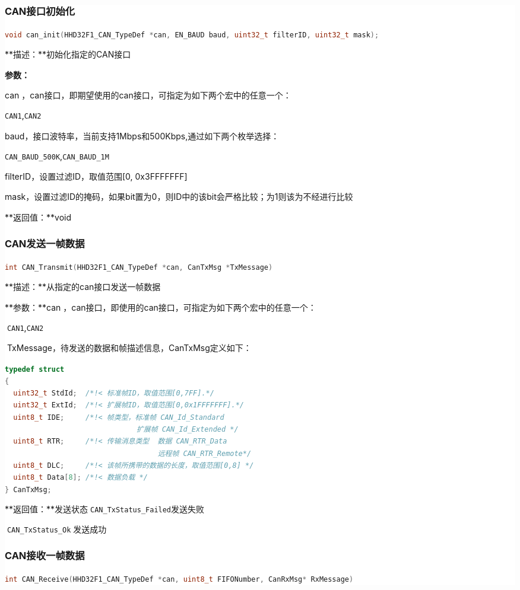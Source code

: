 ### CAN接口初始化

```c
void can_init(HHD32F1_CAN_TypeDef *can, EN_BAUD baud, uint32_t filterID, uint32_t mask);
```

**描述：**初始化指定的CAN接口

**参数：**

can ，can接口，即期望使用的can接口，可指定为如下两个宏中的任意一个：

 `CAN1`,`CAN2`

baud，接口波特率，当前支持1Mbps和500Kbps,通过如下两个枚举选择：

 `CAN_BAUD_500K`,`CAN_BAUD_1M`

filterID，设置过滤ID，取值范围[0, 0x3FFFFFFF]

mask，设置过滤ID的掩码，如果bit置为0，则ID中的该bit会严格比较；为1则该为不经进行比较

**返回值：**void

### CAN发送一帧数据

```c
int CAN_Transmit(HHD32F1_CAN_TypeDef *can, CanTxMsg *TxMessage)		
```

**描述：**从指定的can接口发送一帧数据

**参数：**can ，can接口，即使用的can接口，可指定为如下两个宏中的任意一个：

​           `CAN1`,`CAN2`

​	   TxMessage，待发送的数据和帧描述信息，CanTxMsg定义如下：

```c
typedef struct
{
  uint32_t StdId;  /*!< 标准帧ID，取值范围[0,7FF].*/                    
  uint32_t ExtId;  /*!< 扩展帧ID，取值范围[0,0x1FFFFFFF].*/
  uint8_t IDE;     /*!< 帧类型，标准帧 CAN_Id_Standard
  							   扩展帧 CAN_Id_Extended */                       
  uint8_t RTR;     /*!< 传输消息类型  数据 CAN_RTR_Data
  									远程帧 CAN_RTR_Remote*/                       
  uint8_t DLC;     /*!< 该帧所携带的数据的长度，取值范围[0,8] */                 
  uint8_t Data[8]; /*!< 数据负载 */
} CanTxMsg;
```

**返回值：**发送状态  `CAN_TxStatus_Failed`发送失败

​				`CAN_TxStatus_Ok` 发送成功

### CAN接收一帧数据

```c
int CAN_Receive(HHD32F1_CAN_TypeDef *can, uint8_t FIFONumber, CanRxMsg* RxMessage)		
```
